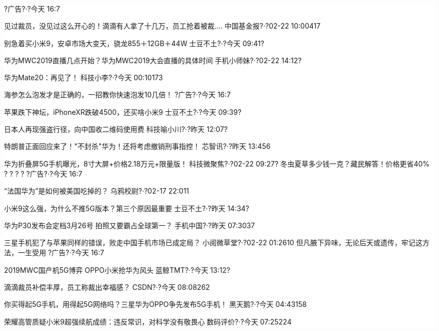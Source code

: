 ?广告?·?今天 16:7

见过裁员，没见过这么开心的！滴滴有人拿了十几万，员工抢着被裁....
中国基金报?·?02-22 10:00417

别急着买小米9，安卓市场大变天，骁龙855＋12GB＋44W
士豆不土?·?今天 09:41?

华为MWC2019直播几点开始？华为MWC2019大会直播的具体时间
手机小师妹?·?02-22 14:12?

华为Mate20：再见了！
科技小李?·?今天 00:10173

海参怎么泡发才是正确的，一招教你快速泡发10几倍！
?广告?·?今天 16:7

苹果跌下神坛，iPhoneXR跌破4500，还买啥小米9
士豆不土?·?今天 09:39?

日本人再现强盗行径，向中国收二维码使用费
科技喻小川?·?昨天 12:07?

特朗普正面回应来了！"不封杀"华为！还将考虑撤销刑事指控！
芯智讯?·?昨天 13:456

华为折叠屏5G手机曝光，8寸大屏+价格2.18万元+限量版！
科技微聚焦?·?02-22 09:27?
冬虫夏草多少钱一克？藏民解答！价格更省40%
?
?
?
?
?广告?·?今天 16:7

“法国华为”是如何被美国吃掉的？
乌鸦校尉?·?02-17 22:011

小米9这么强，为什么不推5G版本？第三个原因最重要
士豆不土?·?昨天 14:34?

华为P30发布会定档3月26号 拍照又要霸占全球第一？
手机中国?·?昨天 07:3037

三星手机犯了与苹果同样的错误，败走中国手机市场已成定局？
小阅微草堂?·?02-22 01:2610
但凡腋下异味，无论后天或遗传，牢记这方法，一生受用
?广告?·?今天 16:7

2019MWC国产机5G博弈 OPPO小米抢华为风头
蓝鲸TMT?·?今天 13:12?

滴滴裁员补偿丰厚，员工称裁出幸福感？
CSDN?·?今天 08:08262

你买得起5G手机，用得起5G网络吗？三星华为OPPO争先发布5G手机！
黑天鹅?·?今天 04:43158

荣耀高管质疑小米9超强续航成绩：违反常识，对科学没有敬畏心
数码评价?·?今天 07:25224
